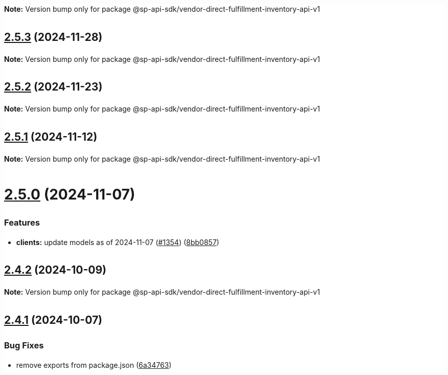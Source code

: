 **Note:** Version bump only for package @sp-api-sdk/vendor-direct-fulfillment-inventory-api-v1

## [2.5.3](https://github.com/bizon/selling-partner-api-sdk/compare/@sp-api-sdk/vendor-direct-fulfillment-inventory-api-v1@2.5.2...@sp-api-sdk/vendor-direct-fulfillment-inventory-api-v1@2.5.3) (2024-11-28)

**Note:** Version bump only for package @sp-api-sdk/vendor-direct-fulfillment-inventory-api-v1

## [2.5.2](https://github.com/bizon/selling-partner-api-sdk/compare/@sp-api-sdk/vendor-direct-fulfillment-inventory-api-v1@2.5.1...@sp-api-sdk/vendor-direct-fulfillment-inventory-api-v1@2.5.2) (2024-11-23)

**Note:** Version bump only for package @sp-api-sdk/vendor-direct-fulfillment-inventory-api-v1

## [2.5.1](https://github.com/bizon/selling-partner-api-sdk/compare/@sp-api-sdk/vendor-direct-fulfillment-inventory-api-v1@2.5.0...@sp-api-sdk/vendor-direct-fulfillment-inventory-api-v1@2.5.1) (2024-11-12)

**Note:** Version bump only for package @sp-api-sdk/vendor-direct-fulfillment-inventory-api-v1

# [2.5.0](https://github.com/bizon/selling-partner-api-sdk/compare/@sp-api-sdk/vendor-direct-fulfillment-inventory-api-v1@2.4.2...@sp-api-sdk/vendor-direct-fulfillment-inventory-api-v1@2.5.0) (2024-11-07)

### Features

* **clients:** update models as of 2024-11-07 ([#1354](https://github.com/bizon/selling-partner-api-sdk/issues/1354)) ([8bb0857](https://github.com/bizon/selling-partner-api-sdk/commit/8bb085707b83da14288b7a5e8746d204808ab12e))

## [2.4.2](https://github.com/bizon/selling-partner-api-sdk/compare/@sp-api-sdk/vendor-direct-fulfillment-inventory-api-v1@2.4.1...@sp-api-sdk/vendor-direct-fulfillment-inventory-api-v1@2.4.2) (2024-10-09)

**Note:** Version bump only for package @sp-api-sdk/vendor-direct-fulfillment-inventory-api-v1

## [2.4.1](https://github.com/bizon/selling-partner-api-sdk/compare/@sp-api-sdk/vendor-direct-fulfillment-inventory-api-v1@2.4.0...@sp-api-sdk/vendor-direct-fulfillment-inventory-api-v1@2.4.1) (2024-10-07)

### Bug Fixes

* remove exports from package.json ([6a34763](https://github.com/bizon/selling-partner-api-sdk/commit/6a347634f8089f511a393ad481a93796431e8947))
